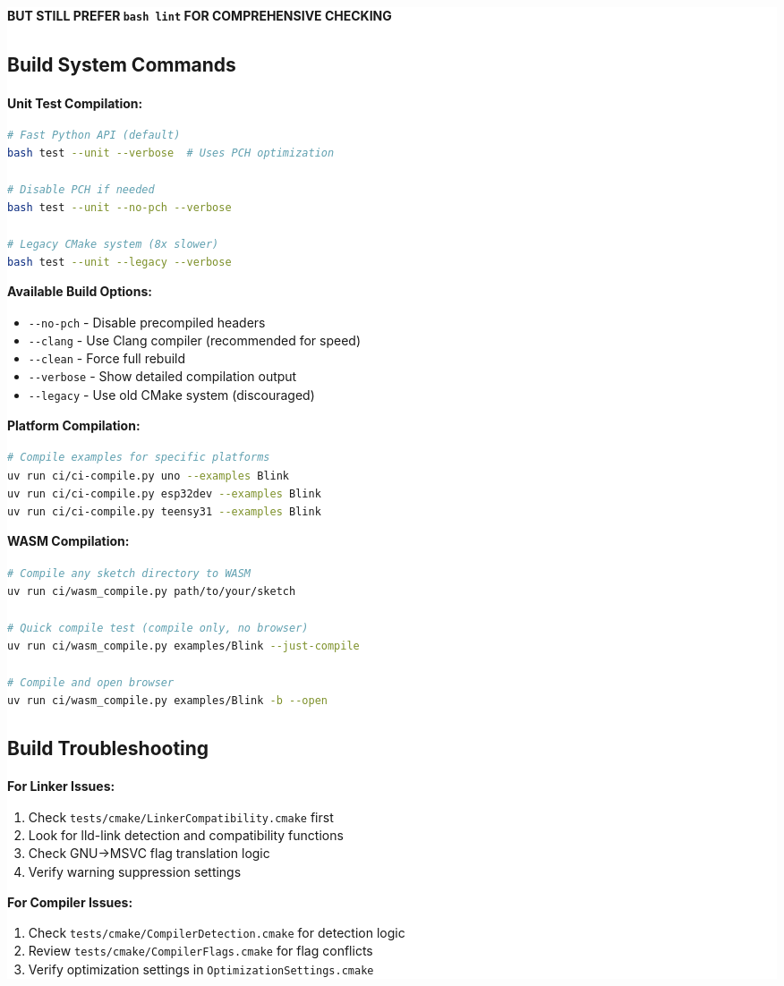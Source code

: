 **BUT STILL PREFER `bash lint` FOR COMPREHENSIVE CHECKING**

## Build System Commands

**Unit Test Compilation:**
```bash
# Fast Python API (default)
bash test --unit --verbose  # Uses PCH optimization

# Disable PCH if needed  
bash test --unit --no-pch --verbose

# Legacy CMake system (8x slower)
bash test --unit --legacy --verbose  
```

**Available Build Options:**
- `--no-pch` - Disable precompiled headers 
- `--clang` - Use Clang compiler (recommended for speed)
- `--clean` - Force full rebuild
- `--verbose` - Show detailed compilation output
- `--legacy` - Use old CMake system (discouraged)

**Platform Compilation:**
```bash
# Compile examples for specific platforms
uv run ci/ci-compile.py uno --examples Blink
uv run ci/ci-compile.py esp32dev --examples Blink
uv run ci/ci-compile.py teensy31 --examples Blink
```

**WASM Compilation:**
```bash
# Compile any sketch directory to WASM
uv run ci/wasm_compile.py path/to/your/sketch

# Quick compile test (compile only, no browser)
uv run ci/wasm_compile.py examples/Blink --just-compile

# Compile and open browser
uv run ci/wasm_compile.py examples/Blink -b --open
```

## Build Troubleshooting

**For Linker Issues:**
1. Check `tests/cmake/LinkerCompatibility.cmake` first
2. Look for lld-link detection and compatibility functions
3. Check GNU→MSVC flag translation logic
4. Verify warning suppression settings

**For Compiler Issues:**
1. Check `tests/cmake/CompilerDetection.cmake` for detection logic
2. Review `tests/cmake/CompilerFlags.cmake` for flag conflicts
3. Verify optimization settings in `OptimizationSettings.cmake`
